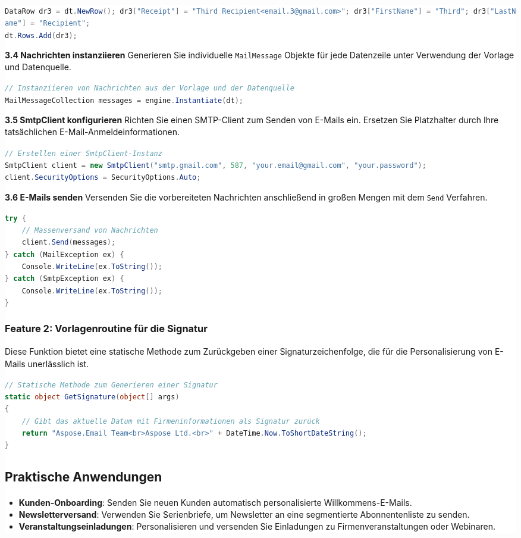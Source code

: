 ```csharp
DataRow dr3 = dt.NewRow(); dr3["Receipt"] = "Third Recipient<email.3@gmail.com>"; dr3["FirstName"] = "Third"; dr3["LastName"] = "Recipient";
dt.Rows.Add(dr3);
```

**3.4 Nachrichten instanziieren**
Generieren Sie individuelle `MailMessage` Objekte für jede Datenzeile unter Verwendung der Vorlage und Datenquelle.
```csharp
// Instanziieren von Nachrichten aus der Vorlage und der Datenquelle
MailMessageCollection messages = engine.Instantiate(dt);
```

**3.5 SmtpClient konfigurieren**
Richten Sie einen SMTP-Client zum Senden von E-Mails ein. Ersetzen Sie Platzhalter durch Ihre tatsächlichen E-Mail-Anmeldeinformationen.
```csharp
// Erstellen einer SmtpClient-Instanz
SmtpClient client = new SmtpClient("smtp.gmail.com", 587, "your.email@gmail.com", "your.password");
client.SecurityOptions = SecurityOptions.Auto;
```

**3.6 E-Mails senden**
Versenden Sie die vorbereiteten Nachrichten anschließend in großen Mengen mit dem `Send` Verfahren.
```csharp
try {
    // Massenversand von Nachrichten
    client.Send(messages);
} catch (MailException ex) {
    Console.WriteLine(ex.ToString());
} catch (SmtpException ex) {
    Console.WriteLine(ex.ToString());
}
```

### Feature 2: Vorlagenroutine für die Signatur
Diese Funktion bietet eine statische Methode zum Zurückgeben einer Signaturzeichenfolge, die für die Personalisierung von E-Mails unerlässlich ist.
```csharp
// Statische Methode zum Generieren einer Signatur
static object GetSignature(object[] args)
{
    // Gibt das aktuelle Datum mit Firmeninformationen als Signatur zurück
    return "Aspose.Email Team<br>Aspose Ltd.<br>" + DateTime.Now.ToShortDateString();
}
```

## Praktische Anwendungen
- **Kunden-Onboarding**: Senden Sie neuen Kunden automatisch personalisierte Willkommens-E-Mails.
- **Newsletterversand**: Verwenden Sie Serienbriefe, um Newsletter an eine segmentierte Abonnentenliste zu senden.
- **Veranstaltungseinladungen**: Personalisieren und versenden Sie Einladungen zu Firmenveranstaltungen oder Webinaren.
